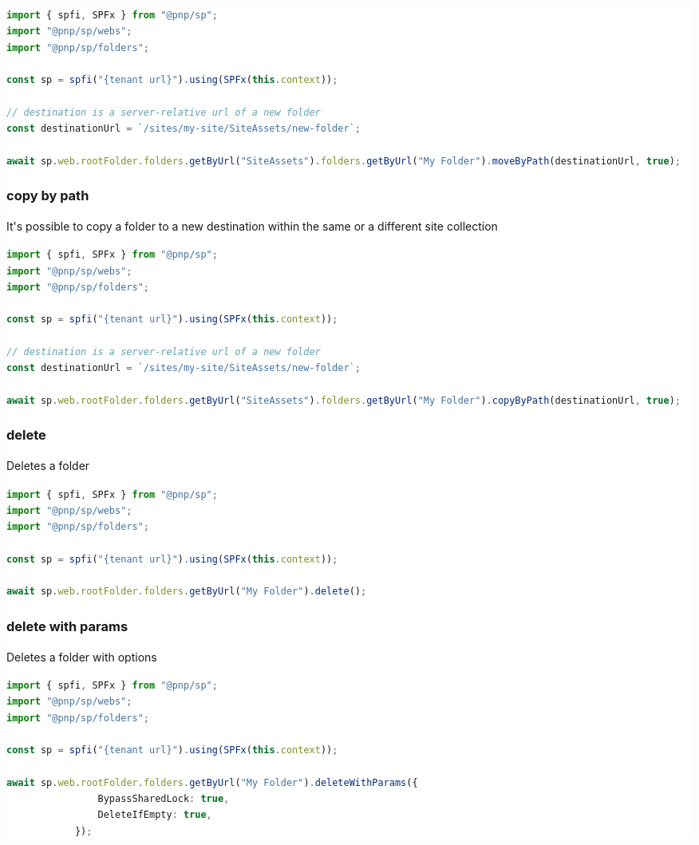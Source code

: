 ```TypeScript
import { spfi, SPFx } from "@pnp/sp";
import "@pnp/sp/webs";
import "@pnp/sp/folders";

const sp = spfi("{tenant url}").using(SPFx(this.context));

// destination is a server-relative url of a new folder
const destinationUrl = `/sites/my-site/SiteAssets/new-folder`;

await sp.web.rootFolder.folders.getByUrl("SiteAssets").folders.getByUrl("My Folder").moveByPath(destinationUrl, true);
```  

### copy by path

It's possible to copy a folder to a new destination within the same or a different site collection  

```TypeScript
import { spfi, SPFx } from "@pnp/sp";
import "@pnp/sp/webs";
import "@pnp/sp/folders";

const sp = spfi("{tenant url}").using(SPFx(this.context));

// destination is a server-relative url of a new folder
const destinationUrl = `/sites/my-site/SiteAssets/new-folder`;

await sp.web.rootFolder.folders.getByUrl("SiteAssets").folders.getByUrl("My Folder").copyByPath(destinationUrl, true);
```  

### delete

Deletes a folder

```TypeScript
import { spfi, SPFx } from "@pnp/sp";
import "@pnp/sp/webs";
import "@pnp/sp/folders";

const sp = spfi("{tenant url}").using(SPFx(this.context));

await sp.web.rootFolder.folders.getByUrl("My Folder").delete();
```  

### delete with params



Deletes a folder with options

```TypeScript
import { spfi, SPFx } from "@pnp/sp";
import "@pnp/sp/webs";
import "@pnp/sp/folders";

const sp = spfi("{tenant url}").using(SPFx(this.context));

await sp.web.rootFolder.folders.getByUrl("My Folder").deleteWithParams({
                BypassSharedLock: true,
                DeleteIfEmpty: true,
            });
```  
